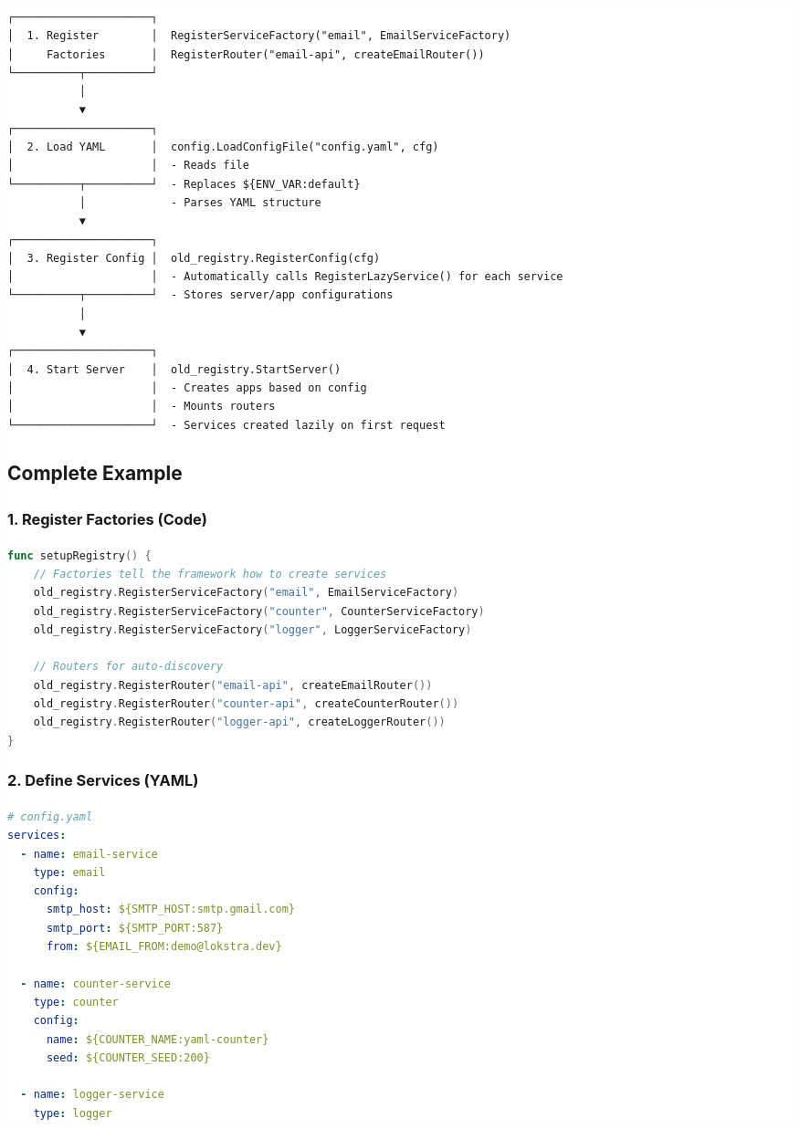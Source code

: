 ```
┌─────────────────────┐
│  1. Register        │  RegisterServiceFactory("email", EmailServiceFactory)
│     Factories       │  RegisterRouter("email-api", createEmailRouter())
└──────────┬──────────┘
           │
           ▼
┌─────────────────────┐
│  2. Load YAML       │  config.LoadConfigFile("config.yaml", cfg)
│                     │  - Reads file
└──────────┬──────────┘  - Replaces ${ENV_VAR:default}
           │             - Parses YAML structure
           ▼
┌─────────────────────┐
│  3. Register Config │  old_registry.RegisterConfig(cfg)
│                     │  - Automatically calls RegisterLazyService() for each service
└──────────┬──────────┘  - Stores server/app configurations
           │
           ▼
┌─────────────────────┐
│  4. Start Server    │  old_registry.StartServer()
│                     │  - Creates apps based on config
│                     │  - Mounts routers
└─────────────────────┘  - Services created lazily on first request
```

## Complete Example

### 1. Register Factories (Code)

```go
func setupRegistry() {
    // Factories tell the framework how to create services
    old_registry.RegisterServiceFactory("email", EmailServiceFactory)
    old_registry.RegisterServiceFactory("counter", CounterServiceFactory)
    old_registry.RegisterServiceFactory("logger", LoggerServiceFactory)
    
    // Routers for auto-discovery
    old_registry.RegisterRouter("email-api", createEmailRouter())
    old_registry.RegisterRouter("counter-api", createCounterRouter())
    old_registry.RegisterRouter("logger-api", createLoggerRouter())
}
```

### 2. Define Services (YAML)

```yaml
# config.yaml
services:
  - name: email-service
    type: email
    config:
      smtp_host: ${SMTP_HOST:smtp.gmail.com}
      smtp_port: ${SMTP_PORT:587}
      from: ${EMAIL_FROM:demo@lokstra.dev}
  
  - name: counter-service
    type: counter
    config:
      name: ${COUNTER_NAME:yaml-counter}
      seed: ${COUNTER_SEED:200}
  
  - name: logger-service
    type: logger
```